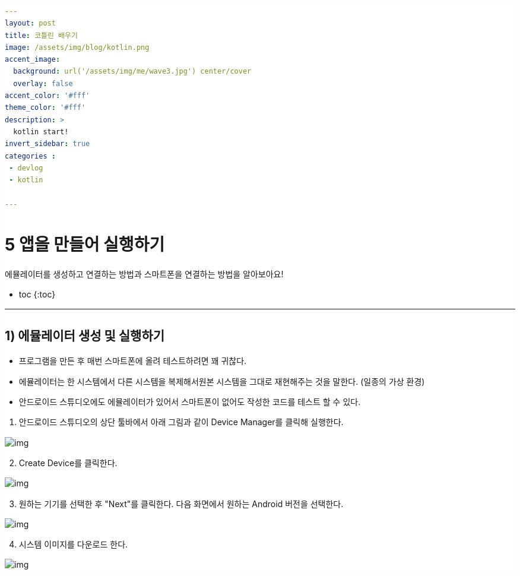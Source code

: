 ```yaml
---
layout: post
title: 코틀린 배우기
image: /assets/img/blog/kotlin.png
accent_image: 
  background: url('/assets/img/me/wave3.jpg') center/cover
  overlay: false
accent_color: '#fff'
theme_color: '#fff'
description: >
  kotlin start!
invert_sidebar: true
categories :
 - devlog	
 - kotlin

---
```


# 5 앱을 만들어 실행하기

에뮬레이터를 생성하고 연결하는 방법과 스마트폰을 연결하는 방법을 알아보아요!



* toc
{:toc}
---



## 1) 에뮬레이터 생성 및 실행하기

- 프로그램을 만든 후 매번 스마트폰에 올려 테스트하려면 꽤 귀찮다.

- 에뮬레이터는 한 시스템에서 다른 시스템을 복제해서원본 시스템을 그대로 재현해주는 것을 말한다. (일종의 가상 환경)

- 안드로이드 스튜디오에도 에뮬레이터가 있어서 스마트폰이 없어도 작성한 코드를 테스트 할 수 있다.

1. 안드로이드 스튜디오의 상단 툴바에서 아래 그림과 같이 Device Manager를 클릭해 실행한다.

![img](https://190938973-files.gitbook.io/~/files/v0/b/gitbook-x-prod.appspot.com/o/spaces%2Fa4oGyVd5h5iQeplBqkqY%2Fuploads%2FevN8N6iE52dWHGysbLYL%2Fimage.png?alt=media&token=14290f67-9e66-4877-b635-fe398073618e)

2. Create Device를 클릭한다.

![img](https://190938973-files.gitbook.io/~/files/v0/b/gitbook-x-prod.appspot.com/o/spaces%2Fa4oGyVd5h5iQeplBqkqY%2Fuploads%2FQYIWCIhyubdP9PNPY9Fc%2Fimage.png?alt=media&token=912d439f-41b1-4837-b01b-7060991b04d3)

3. 원하는 기기를 선택한 후 "Next"를 클릭한다. 다음 화면에서 원하는 Android 버전을 선택한다.

![img](https://190938973-files.gitbook.io/~/files/v0/b/gitbook-x-prod.appspot.com/o/spaces%2Fa4oGyVd5h5iQeplBqkqY%2Fuploads%2FTJeRgPj5NgLyyYiLEMGw%2Fimage.png?alt=media&token=22168109-67f6-47f9-9546-e33e410ebbab)

4. 시스템 이미지를 다운로드 한다.

![img](https://190938973-files.gitbook.io/~/files/v0/b/gitbook-x-prod.appspot.com/o/spaces%2Fa4oGyVd5h5iQeplBqkqY%2Fuploads%2FLicfQ7ZvlEJrvhxvQDuc%2Fimage.png?alt=media&token=a0636f40-3973-40db-9b2a-7d92c712670e)
